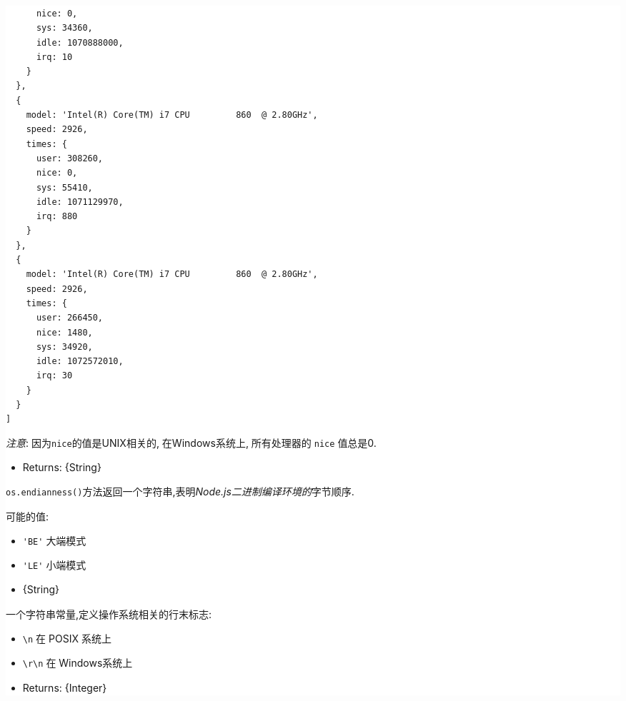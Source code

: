           nice: 0,
          sys: 34360,
          idle: 1070888000,
          irq: 10
        }
      },
      {
        model: 'Intel(R) Core(TM) i7 CPU         860  @ 2.80GHz',
        speed: 2926,
        times: {
          user: 308260,
          nice: 0,
          sys: 55410,
          idle: 1071129970,
          irq: 880
        }
      },
      {
        model: 'Intel(R) Core(TM) i7 CPU         860  @ 2.80GHz',
        speed: 2926,
        times: {
          user: 266450,
          nice: 1480,
          sys: 34920,
          idle: 1072572010,
          irq: 30
        }
      }
    ]
	

*注意*: 因为`nice`的值是UNIX相关的, 在Windows系统上,
所有处理器的 `nice` 值总是0.




* Returns: {String}

`os.endianness()`方法返回一个字符串,表明*Node.js二进制编译环境的*字节顺序.

可能的值:

* `'BE'` 大端模式
* `'LE'` 小端模式




* {String}

一个字符串常量,定义操作系统相关的行末标志:

* `\n` 在 POSIX 系统上
* `\r\n` 在 Windows系统上




* Returns: {Integer}
